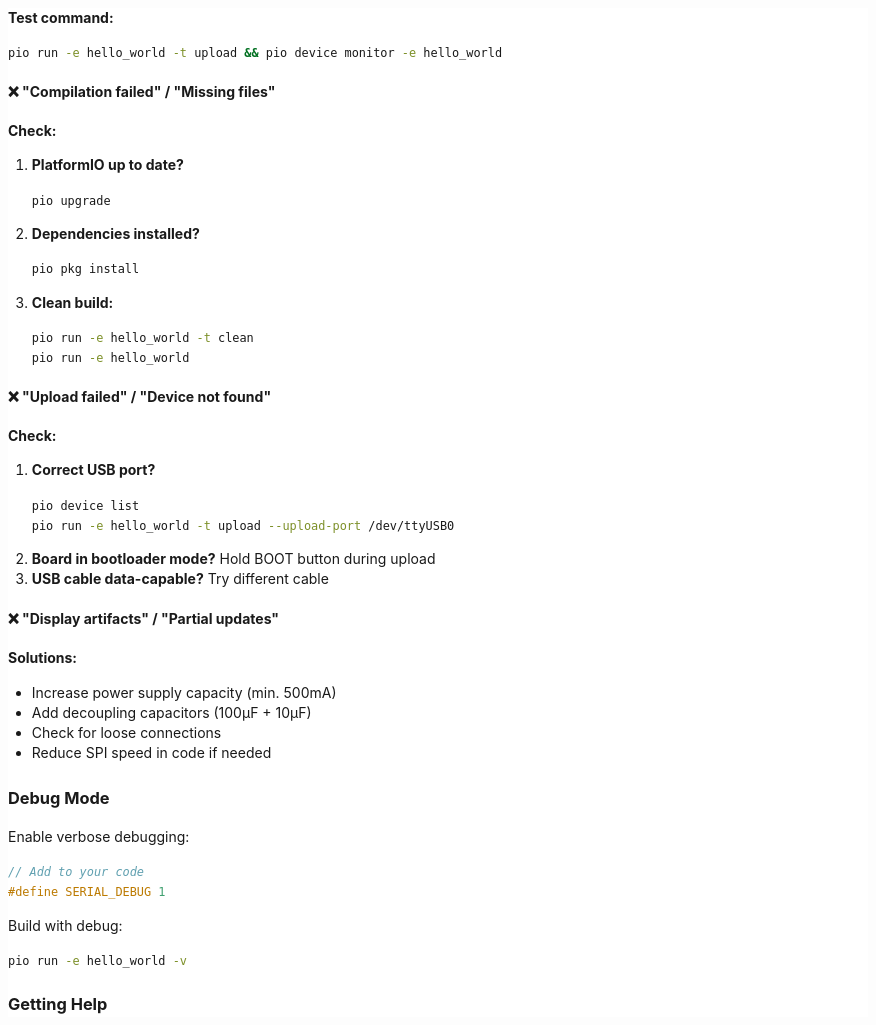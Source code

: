 **Test command:**
```bash
pio run -e hello_world -t upload && pio device monitor -e hello_world
```

#### ❌ "Compilation failed" / "Missing files"

**Check:**
1. **PlatformIO up to date?**
   ```bash
   pio upgrade
   ```
2. **Dependencies installed?**
   ```bash
   pio pkg install
   ```
3. **Clean build:**
   ```bash
   pio run -e hello_world -t clean
   pio run -e hello_world
   ```

#### ❌ "Upload failed" / "Device not found"

**Check:**
1. **Correct USB port?**
   ```bash
   pio device list
   pio run -e hello_world -t upload --upload-port /dev/ttyUSB0
   ```
2. **Board in bootloader mode?** Hold BOOT button during upload
3. **USB cable data-capable?** Try different cable

#### ❌ "Display artifacts" / "Partial updates"

**Solutions:**
- Increase power supply capacity (min. 500mA)
- Add decoupling capacitors (100µF + 10µF)
- Check for loose connections
- Reduce SPI speed in code if needed

### Debug Mode

Enable verbose debugging:

```cpp
// Add to your code
#define SERIAL_DEBUG 1
```

Build with debug:
```bash
pio run -e hello_world -v
```

### Getting Help
